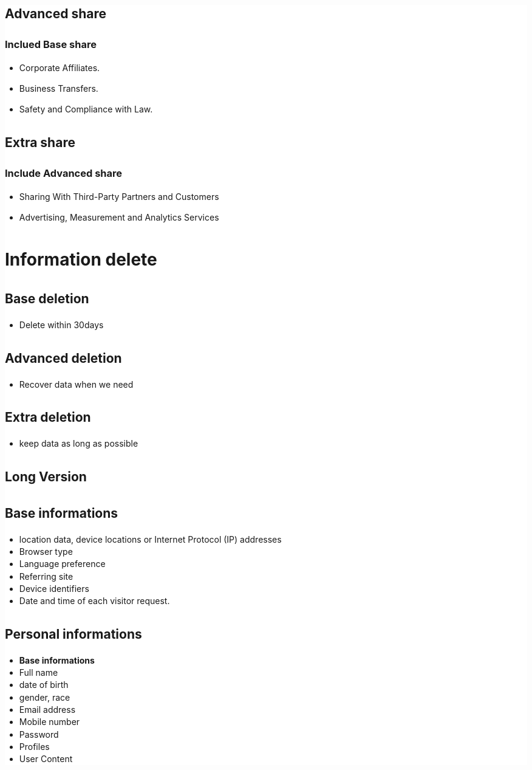 ## Advanced share

### Inclued Base share

- Corporate Affiliates.

- Business Transfers.

- Safety and Compliance with Law.

## Extra share

### Include Advanced share

- Sharing With Third-Party Partners and Customers

- Advertising, Measurement and Analytics Services

# Information delete

## Base deletion

- Delete within 30days
    
## Advanced deletion

- Recover data when we need

## Extra deletion

- keep data as long as possible



## Long Version

## Base informations

- location data, device locations or Internet Protocol (IP) addresses
- Browser type 
- Language preference
- Referring site
- Device identifiers
- Date and time of each visitor request.

## Personal informations
- **Base informations**
- Full name
- date of birth
- gender, race
- Email address 
- Mobile number
- Password
- Profiles 
- User Content
